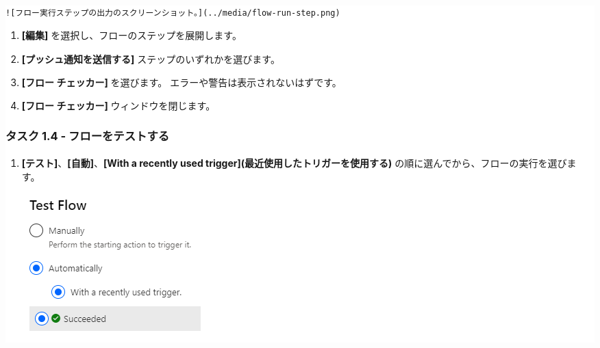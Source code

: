    ![フロー実行ステップの出力のスクリーンショット。](../media/flow-run-step.png)

1. **[編集]** を選択し、フローのステップを展開します。

1. **[プッシュ通知を送信する]** ステップのいずれかを選びます。

1. **[フロー チェッカー]** を選びます。 エラーや警告は表示されないはずです。

1. **[フロー チェッカー]** ウィンドウを閉じます。

### タスク 1.4 - フローをテストする

1. **[テスト]**、**[自動]**、**[With a recently used trigger]\(最近使用したトリガーを使用する\)** の順に選んでから、フローの実行を選びます。

    ![最近使用したトリガーによるテスト フローのスクリーンショット。](../media/test-flow.png)
